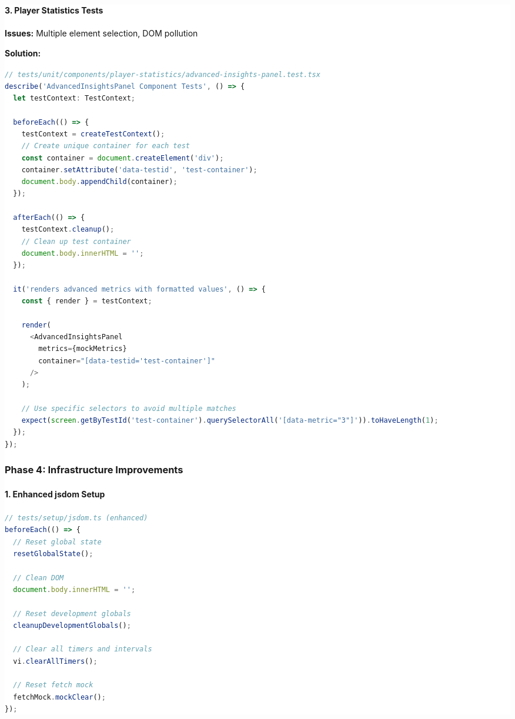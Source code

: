 #### **3. Player Statistics Tests**

**Issues:** Multiple element selection, DOM pollution

**Solution:**

```typescript
// tests/unit/components/player-statistics/advanced-insights-panel.test.tsx
describe('AdvancedInsightsPanel Component Tests', () => {
  let testContext: TestContext;

  beforeEach(() => {
    testContext = createTestContext();
    // Create unique container for each test
    const container = document.createElement('div');
    container.setAttribute('data-testid', 'test-container');
    document.body.appendChild(container);
  });

  afterEach(() => {
    testContext.cleanup();
    // Clean up test container
    document.body.innerHTML = '';
  });

  it('renders advanced metrics with formatted values', () => {
    const { render } = testContext;

    render(
      <AdvancedInsightsPanel
        metrics={mockMetrics}
        container="[data-testid='test-container']"
      />
    );

    // Use specific selectors to avoid multiple matches
    expect(screen.getByTestId('test-container').querySelectorAll('[data-metric="3"]')).toHaveLength(1);
  });
});
```

### **Phase 4: Infrastructure Improvements**

#### **1. Enhanced jsdom Setup**

```typescript
// tests/setup/jsdom.ts (enhanced)
beforeEach(() => {
  // Reset global state
  resetGlobalState();

  // Clean DOM
  document.body.innerHTML = '';

  // Reset development globals
  cleanupDevelopmentGlobals();

  // Clear all timers and intervals
  vi.clearAllTimers();

  // Reset fetch mock
  fetchMock.mockClear();
});

```